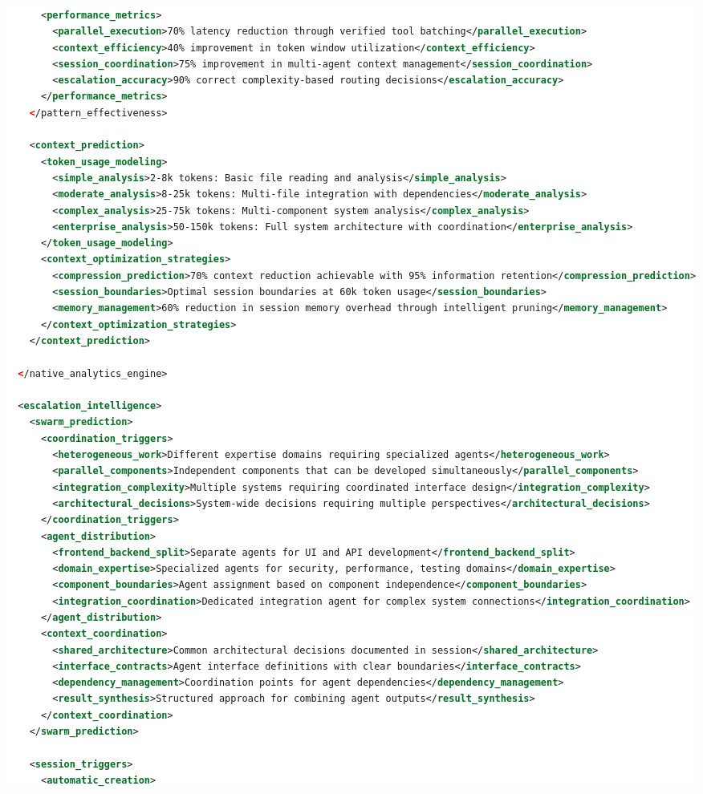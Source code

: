```xml
      <performance_metrics>
        <parallel_execution>70% latency reduction through verified tool batching</parallel_execution>
        <context_efficiency>40% improvement in token window utilization</context_efficiency>
        <session_coordination>75% improvement in multi-agent context management</session_coordination>
        <escalation_accuracy>90% correct complexity-based routing decisions</escalation_accuracy>
      </performance_metrics>
    </pattern_effectiveness>
    
    <context_prediction>
      <token_usage_modeling>
        <simple_analysis>2-8k tokens: Basic file reading and analysis</simple_analysis>
        <moderate_analysis>8-25k tokens: Multi-file integration with dependencies</moderate_analysis>
        <complex_analysis>25-75k tokens: Multi-component system analysis</complex_analysis>
        <enterprise_analysis>50-150k tokens: Full system architecture with coordination</enterprise_analysis>
      </token_usage_modeling>
      <context_optimization_strategies>
        <compression_prediction>70% context reduction achievable with 95% information retention</compression_prediction>
        <session_boundaries>Optimal session boundaries at 60k token usage</session_boundaries>
        <memory_management>60% reduction in session memory overhead through intelligent pruning</memory_management>
      </context_optimization_strategies>
    </context_prediction>
    
  </native_analytics_engine>
  
  <escalation_intelligence>
    <swarm_prediction>
      <coordination_triggers>
        <heterogeneous_work>Different expertise domains requiring specialized agents</heterogeneous_work>
        <parallel_components>Independent components that can be developed simultaneously</parallel_components>
        <integration_complexity>Multiple systems requiring coordinated interface design</integration_complexity>
        <architectural_decisions>System-wide decisions requiring multiple perspectives</architectural_decisions>
      </coordination_triggers>
      <agent_distribution>
        <frontend_backend_split>Separate agents for UI and API development</frontend_backend_split>
        <domain_expertise>Specialized agents for security, performance, testing domains</domain_expertise>
        <component_boundaries>Agent assignment based on component independence</component_boundaries>
        <integration_coordination>Dedicated integration agent for complex system connections</integration_coordination>
      </agent_distribution>
      <context_coordination>
        <shared_architecture>Common architectural decisions documented in session</shared_architecture>
        <interface_contracts>Agent interface definitions with clear boundaries</interface_contracts>
        <dependency_management>Coordination points for agent dependencies</dependency_management>
        <result_synthesis>Structured approach for combining agent outputs</result_synthesis>
      </context_coordination>
    </swarm_prediction>
    
    <session_triggers>
      <automatic_creation>
```